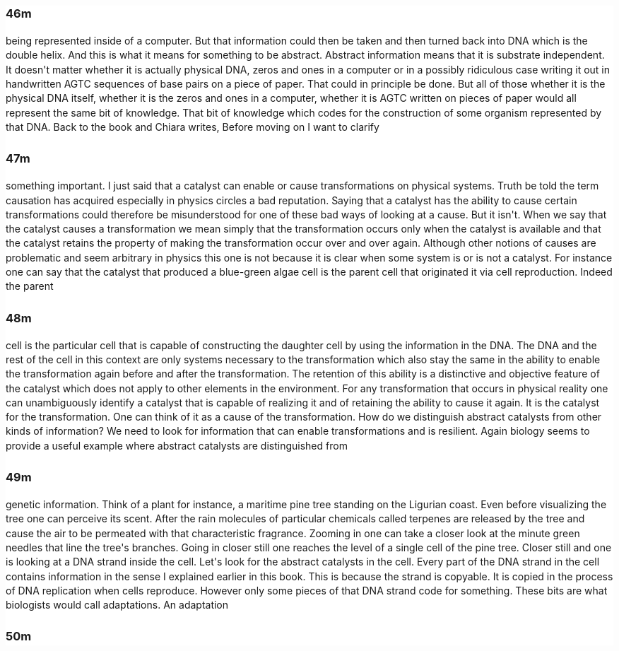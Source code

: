 ### 46m

being represented inside of a computer. But that information could then be taken and then turned back into DNA which is the double helix. And this is what it means for something to be abstract. Abstract information means that it is substrate independent. It doesn't matter whether it is actually physical DNA, zeros and ones in a computer or in a possibly ridiculous case writing it out in handwritten AGTC sequences of base pairs on a piece of paper. That could in principle be done. But all of those whether it is the physical DNA itself, whether it is the zeros and ones in a computer, whether it is AGTC written on pieces of paper would all represent the same bit of knowledge. That bit of knowledge which codes for the construction of some organism represented by that DNA. Back to the book and Chiara writes, Before moving on I want to clarify

### 47m

something important. I just said that a catalyst can enable or cause transformations on physical systems. Truth be told the term causation has acquired especially in physics circles a bad reputation. Saying that a catalyst has the ability to cause certain transformations could therefore be misunderstood for one of these bad ways of looking at a cause. But it isn't. When we say that the catalyst causes a transformation we mean simply that the transformation occurs only when the catalyst is available and that the catalyst retains the property of making the transformation occur over and over again. Although other notions of causes are problematic and seem arbitrary in physics this one is not because it is clear when some system is or is not a catalyst. For instance one can say that the catalyst that produced a blue-green algae cell is the parent cell that originated it via cell reproduction. Indeed the parent

### 48m

cell is the particular cell that is capable of constructing the daughter cell by using the information in the DNA. The DNA and the rest of the cell in this context are only systems necessary to the transformation which also stay the same in the ability to enable the transformation again before and after the transformation. The retention of this ability is a distinctive and objective feature of the catalyst which does not apply to other elements in the environment. For any transformation that occurs in physical reality one can unambiguously identify a catalyst that is capable of realizing it and of retaining the ability to cause it again. It is the catalyst for the transformation. One can think of it as a cause of the transformation. How do we distinguish abstract catalysts from other kinds of information? We need to look for information that can enable transformations and is resilient. Again biology seems to provide a useful example where abstract catalysts are distinguished from

### 49m

genetic information. Think of a plant for instance, a maritime pine tree standing on the Ligurian coast. Even before visualizing the tree one can perceive its scent. After the rain molecules of particular chemicals called terpenes are released by the tree and cause the air to be permeated with that characteristic fragrance. Zooming in one can take a closer look at the minute green needles that line the tree's branches. Going in closer still one reaches the level of a single cell of the pine tree. Closer still and one is looking at a DNA strand inside the cell. Let's look for the abstract catalysts in the cell. Every part of the DNA strand in the cell contains information in the sense I explained earlier in this book. This is because the strand is copyable. It is copied in the process of DNA replication when cells reproduce. However only some pieces of that DNA strand code for something. These bits are what biologists would call adaptations. An adaptation

### 50m
